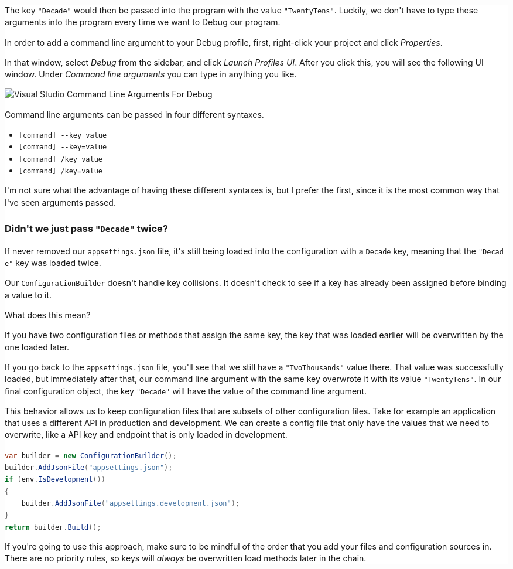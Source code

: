 The key `"Decade"` would then be passed into the program with the value `"TwentyTens"`. Luckily, we don't have to type these arguments into the program every time we want to Debug our program.

In order to add a command line argument to your Debug profile, first, right-click your project and click *Properties*. 

In that window, select *Debug* from the sidebar, and click *Launch Profiles UI*. After you click this, you will see the following UI window. Under *Command line arguments* you can type in anything you like.

![Visual Studio Command Line Arguments For Debug](https://nolanmiller-image-hosting.s3.amazonaws.com/Visual+Studio+Command+Line+Arguments+For+Debug.png)

Command line arguments can be passed in four different syntaxes.
+ `[command] --key value`
+ `[command] --key=value`
+ `[command] /key value`
+ `[command] /key=value`

I'm not sure what the advantage of having these different syntaxes is, but I prefer the first, since it is the most common way that I've seen arguments passed.

### Didn't we just pass `"Decade"` twice?

If never removed our `appsettings.json` file, it's still being loaded into the configuration with a `Decade` key, meaning that the `"Decade"` key was loaded twice. 
 
Our `ConfigurationBuilder` doesn't handle key collisions. It doesn't check to see if a key has already been assigned before binding a value to it. 

What does this mean? 

If you have two configuration files or methods that assign the same key, the key that was loaded earlier will be overwritten by the one loaded later. 

If you go back to the `appsettings.json` file, you'll see that we still have a `"TwoThousands"` value there. That value was successfully loaded, but immediately after that, our command line argument with the same key overwrote it with its value `"TwentyTens"`. In our final configuration object, the key `"Decade"` will have the value of the command line argument.

This behavior allows us to keep configuration files that are subsets of other configuration files. Take for example an application that uses a different API in production and development. We can create a config file that only have the values that we need to overwrite, like a API key and endpoint that is only loaded in development.

```cs
var builder = new ConfigurationBuilder();
builder.AddJsonFile("appsettings.json");
if (env.IsDevelopment())
{
	builder.AddJsonFile("appsettings.development.json");
}
return builder.Build();
```

If you're going to use this approach, make sure to be mindful of the order that you add your files and configuration sources in. There are no priority rules, so keys will *always* be overwritten load methods later in the chain.

